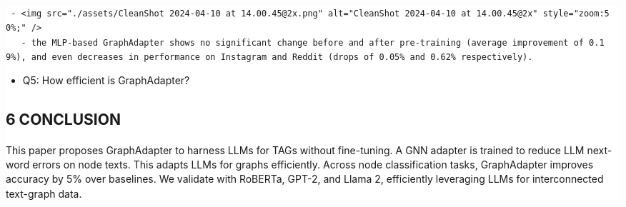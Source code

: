      - <img src="./assets/CleanShot 2024-04-10 at 14.00.45@2x.png" alt="CleanShot 2024-04-10 at 14.00.45@2x" style="zoom:50%;" />
       - the MLP-based GraphAdapter shows no significant change before and after pre-training (average improvement of 0.19%), and even decreases in performance on Instagram and Reddit (drops of 0.05% and 0.62% respectively).
- Q5: How efficient is GraphAdapter?

## 6 CONCLUSION

This paper proposes GraphAdapter to harness LLMs for TAGs without fine-tuning. A GNN adapter is trained to reduce LLM next-word errors on node texts. This adapts LLMs for graphs efficiently. Across node classification tasks, GraphAdapter improves accuracy by 5% over baselines. We validate with RoBERTa, GPT-2, and Llama 2, efficiently leveraging LLMs for interconnected text-graph data.
